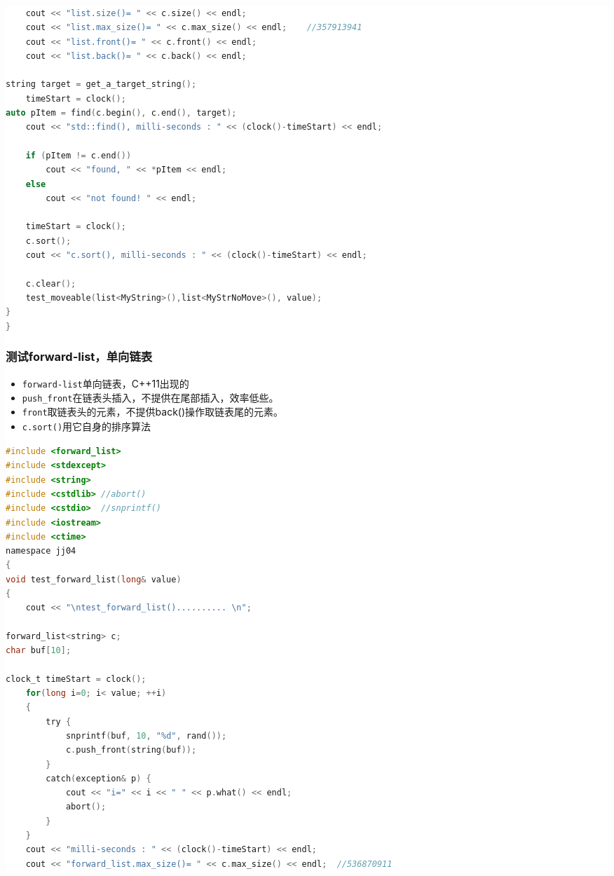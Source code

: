 ```C
	cout << "list.size()= " << c.size() << endl;
	cout << "list.max_size()= " << c.max_size() << endl;    //357913941
	cout << "list.front()= " << c.front() << endl;	
	cout << "list.back()= " << c.back() << endl;		
		
string target = get_a_target_string();		
    timeStart = clock();		
auto pItem = find(c.begin(), c.end(), target);						
	cout << "std::find(), milli-seconds : " << (clock()-timeStart) << endl;		
	
  	if (pItem != c.end())
    	cout << "found, " << *pItem << endl;
  	else
    	cout << "not found! " << endl;	
    	
    timeStart = clock();		
	c.sort();						
	cout << "c.sort(), milli-seconds : " << (clock()-timeStart) << endl;		    	
    	
	c.clear();
	test_moveable(list<MyString>(),list<MyStrNoMove>(), value);								
}	
}

```

### 测试forward-list，单向链表

- `forward-list`单向链表，C++11出现的
- `push_front`在链表头插入，不提供在尾部插入，效率低些。
- `front`取链表头的元素，不提供back()操作取链表尾的元素。
- `c.sort()`用它自身的排序算法

```C
#include <forward_list>
#include <stdexcept>
#include <string>
#include <cstdlib> //abort()
#include <cstdio>  //snprintf()
#include <iostream>
#include <ctime> 
namespace jj04
{
void test_forward_list(long& value)
{
	cout << "\ntest_forward_list().......... \n";
     
forward_list<string> c;  	
char buf[10];
			
clock_t timeStart = clock();								
    for(long i=0; i< value; ++i)
    {
    	try {
    		snprintf(buf, 10, "%d", rand());
        	c.push_front(string(buf));  			   		
		}
		catch(exception& p) {
			cout << "i=" << i << " " << p.what() << endl;	
			abort();
		}
	}
	cout << "milli-seconds : " << (clock()-timeStart) << endl;	
	cout << "forward_list.max_size()= " << c.max_size() << endl;  //536870911
```